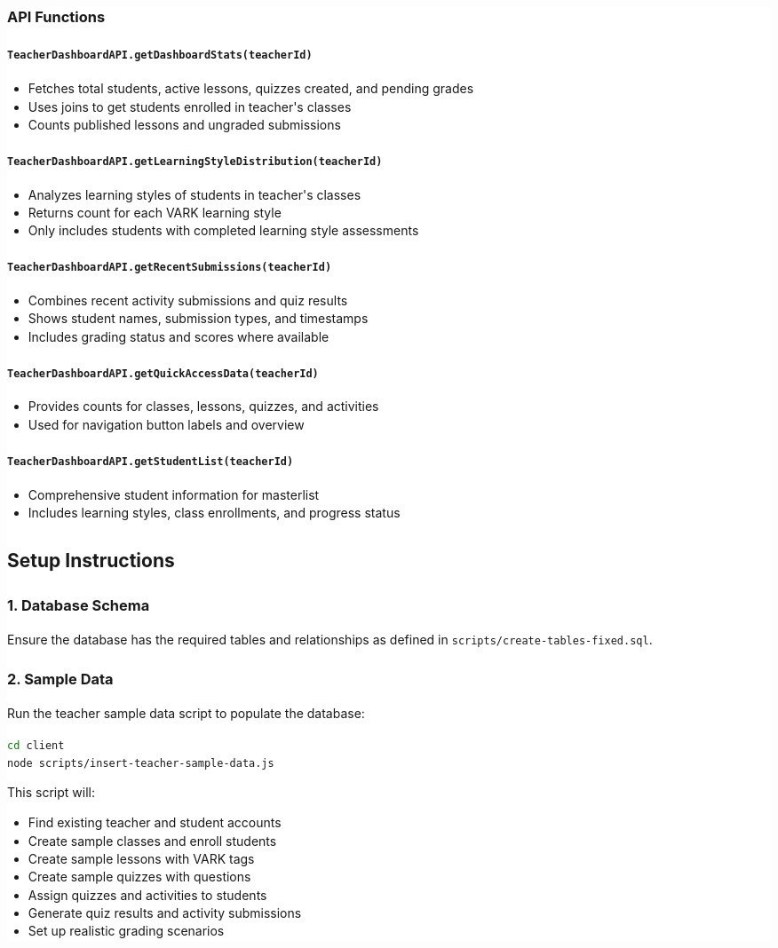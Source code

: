 ### API Functions

#### `TeacherDashboardAPI.getDashboardStats(teacherId)`

- Fetches total students, active lessons, quizzes created, and pending grades
- Uses joins to get students enrolled in teacher's classes
- Counts published lessons and ungraded submissions

#### `TeacherDashboardAPI.getLearningStyleDistribution(teacherId)`

- Analyzes learning styles of students in teacher's classes
- Returns count for each VARK learning style
- Only includes students with completed learning style assessments

#### `TeacherDashboardAPI.getRecentSubmissions(teacherId)`

- Combines recent activity submissions and quiz results
- Shows student names, submission types, and timestamps
- Includes grading status and scores where available

#### `TeacherDashboardAPI.getQuickAccessData(teacherId)`

- Provides counts for classes, lessons, quizzes, and activities
- Used for navigation button labels and overview

#### `TeacherDashboardAPI.getStudentList(teacherId)`

- Comprehensive student information for masterlist
- Includes learning styles, class enrollments, and progress status

## Setup Instructions

### 1. Database Schema

Ensure the database has the required tables and relationships as defined in `scripts/create-tables-fixed.sql`.

### 2. Sample Data

Run the teacher sample data script to populate the database:

```bash
cd client
node scripts/insert-teacher-sample-data.js
```

This script will:

- Find existing teacher and student accounts
- Create sample classes and enroll students
- Create sample lessons with VARK tags
- Create sample quizzes with questions
- Assign quizzes and activities to students
- Generate quiz results and activity submissions
- Set up realistic grading scenarios
